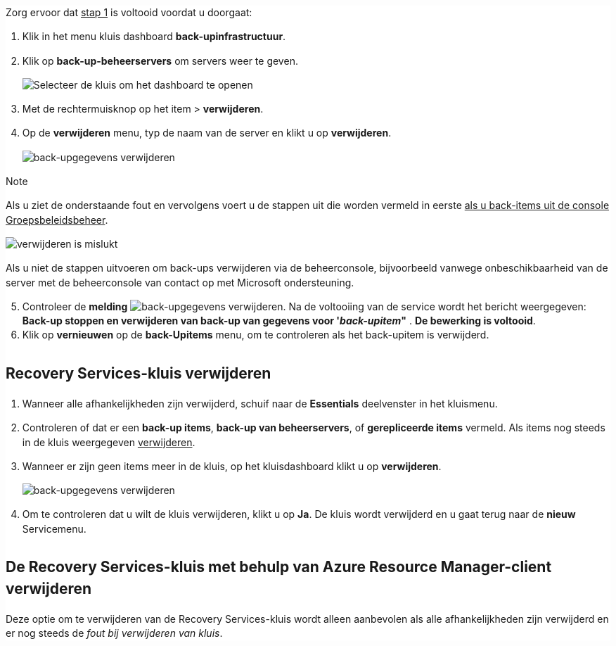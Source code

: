 Zorg ervoor dat [stap 1](#step-1-delete-backup-items-from-mabs-management-console) is voltooid voordat u doorgaat:

1. Klik in het menu kluis dashboard **back-upinfrastructuur**.
2. Klik op **back-up-beheerservers** om servers weer te geven.

    ![Selecteer de kluis om het dashboard te openen](./media/backup-azure-delete-vault/delete-backup-management-servers.png)

3. Met de rechtermuisknop op het item > **verwijderen**.
4. Op de **verwijderen** menu, typ de naam van de server en klikt u op **verwijderen**.

     ![back-upgegevens verwijderen](./media/backup-azure-delete-vault/delete-protected-server-dialog.png)

> [!NOTE]
> Als u ziet de onderstaande fout en vervolgens voert u de stappen uit die worden vermeld in eerste [als u back-items uit de console Groepsbeleidsbeheer](#step-2-from-portal-remove-azure-backup-management-servers).
>
>![verwijderen is mislukt](./media/backup-azure-delete-vault/deletion-failed.png)
>
> Als u niet de stappen uitvoeren om back-ups verwijderen via de beheerconsole, bijvoorbeeld vanwege onbeschikbaarheid van de server met de beheerconsole van contact op met Microsoft ondersteuning.

5. Controleer de **melding** ![back-upgegevens verwijderen](./media/backup-azure-delete-vault/messages.png). Na de voltooiing van de service wordt het bericht weergegeven: **Back-up stoppen en verwijderen van back-up van gegevens voor '*back-upitem*"** . **De bewerking is voltooid**.
6. Klik op **vernieuwen** op de **back-Upitems** menu, om te controleren als het back-upitem is verwijderd.


## <a name="delete-the-recovery-services-vault"></a>Recovery Services-kluis verwijderen

1. Wanneer alle afhankelijkheden zijn verwijderd, schuif naar de **Essentials** deelvenster in het kluismenu.
2. Controleren of dat er een **back-up items**, **back-up van beheerservers**, of **gerepliceerde items** vermeld. Als items nog steeds in de kluis weergegeven [verwijderen](#delete-backup-data-and-backup-items).

3. Wanneer er zijn geen items meer in de kluis, op het kluisdashboard klikt u op **verwijderen**.

    ![back-upgegevens verwijderen](./media/backup-azure-delete-vault/vault-ready-to-delete.png)

4. Om te controleren dat u wilt de kluis verwijderen, klikt u op **Ja**. De kluis wordt verwijderd en u gaat terug naar de **nieuw** Servicemenu.

## <a name="delete-the-recovery-services-vault-using-azure-resource-manager-client"></a>De Recovery Services-kluis met behulp van Azure Resource Manager-client verwijderen

Deze optie om te verwijderen van de Recovery Services-kluis wordt alleen aanbevolen als alle afhankelijkheden zijn verwijderd en er nog steeds de *fout bij verwijderen van kluis*.

